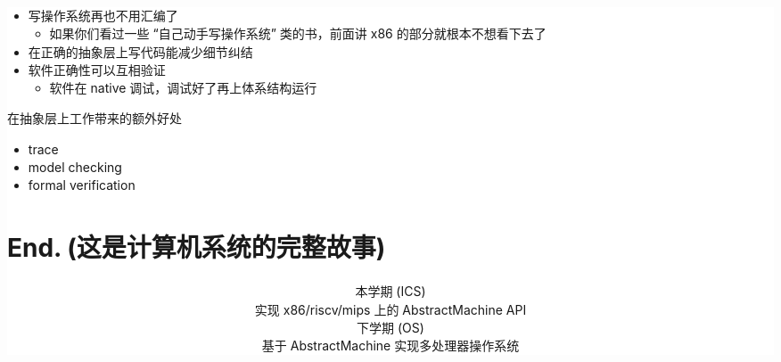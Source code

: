 - 写操作系统再也不用汇编了
    - 如果你们看过一些 “自己动手写操作系统” 类的书，前面讲 x86 的部分就根本不想看下去了
- 在正确的抽象层上写代码能减少细节纠结
- 软件正确性可以互相验证
    - 软件在 native 调试，调试好了再上体系结构运行

在抽象层上工作带来的额外好处

- trace
- model checking
- formal verification

# End. (这是计算机系统的完整故事)
<p style="line-height: 5;">
<center>本学期 (ICS)</center>
<center>实现 x86/riscv/mips 上的 AbstractMachine API</center>
<center>下学期 (OS)</center>
<center>
基于 AbstractMachine 实现多处理器操作系统</center> </p>